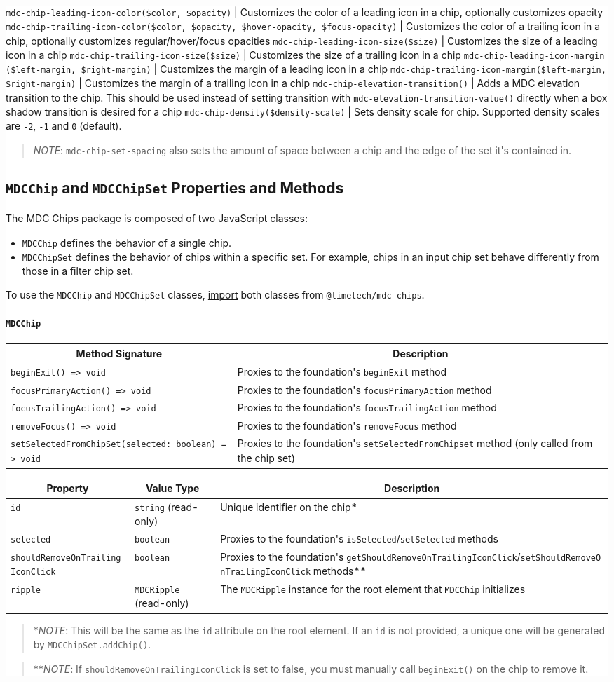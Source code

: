 `mdc-chip-leading-icon-color($color, $opacity)` | Customizes the color of a leading icon in a chip, optionally customizes opacity
`mdc-chip-trailing-icon-color($color, $opacity, $hover-opacity, $focus-opacity)` | Customizes the color of a trailing icon in a chip, optionally customizes regular/hover/focus opacities
`mdc-chip-leading-icon-size($size)` | Customizes the size of a leading icon in a chip
`mdc-chip-trailing-icon-size($size)` | Customizes the size of a trailing icon in a chip
`mdc-chip-leading-icon-margin($left-margin, $right-margin)` | Customizes the margin of a leading icon in a chip
`mdc-chip-trailing-icon-margin($left-margin, $right-margin)` | Customizes the margin of a trailing icon in a chip
`mdc-chip-elevation-transition()` | Adds a MDC elevation transition to the chip. This should be used instead of setting transition with `mdc-elevation-transition-value()` directly when a box shadow transition is desired for a chip
`mdc-chip-density($density-scale)` | Sets density scale for chip. Supported density scales  are `-2`, `-1` and `0` (default).

> _NOTE_: `mdc-chip-set-spacing` also sets the amount of space between a chip and the edge of the set it's contained in.

## `MDCChip` and `MDCChipSet` Properties and Methods

The MDC Chips package is composed of two JavaScript classes:
* `MDCChip` defines the behavior of a single chip.
* `MDCChipSet` defines the behavior of chips within a specific set. For example, chips in an input chip set behave differently from those in a filter chip set.

To use the `MDCChip` and `MDCChipSet` classes, [import](../../docs/importing-js.md) both classes from `@limetech/mdc-chips`.

#### `MDCChip`

Method Signature | Description
--- | ---
`beginExit() => void` | Proxies to the foundation's `beginExit` method
`focusPrimaryAction() => void` | Proxies to the foundation's `focusPrimaryAction` method
`focusTrailingAction() => void` | Proxies to the foundation's `focusTrailingAction` method
`removeFocus() => void` | Proxies to the foundation's `removeFocus` method
`setSelectedFromChipSet(selected: boolean) => void` | Proxies to the foundation's `setSelectedFromChipset` method (only called from the chip set)

Property | Value Type | Description
--- | --- | ---
`id` | `string` (read-only) | Unique identifier on the chip\*
`selected` | `boolean` | Proxies to the foundation's `isSelected`/`setSelected` methods
`shouldRemoveOnTrailingIconClick` | `boolean` | Proxies to the foundation's `getShouldRemoveOnTrailingIconClick`/`setShouldRemoveOnTrailingIconClick` methods\*\*
`ripple` | `MDCRipple` (read-only) | The `MDCRipple` instance for the root element that `MDCChip` initializes

> \*_NOTE_: This will be the same as the `id` attribute on the root element. If an `id` is not provided, a unique one will be generated by `MDCChipSet.addChip()`.

> \*\*_NOTE_: If `shouldRemoveOnTrailingIconClick` is set to false, you must manually call `beginExit()` on the chip to remove it.
